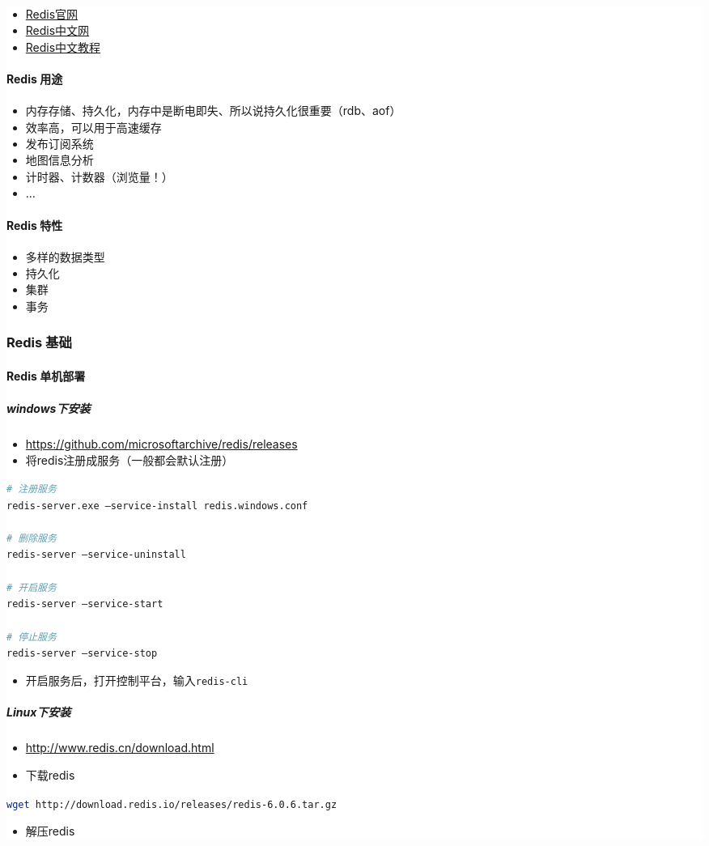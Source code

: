 * [Redis官网](https://redis.io/)
* [Redis中文网](http://www.redis.cn/)
* [Redis中文教程](https://www.redis.com.cn/)

#### Redis 用途

- 内存存储、持久化，内存中是断电即失、所以说持久化很重要（rdb、aof） 
- 效率高，可以用于高速缓存 
- 发布订阅系统 
- 地图信息分析 
- 计时器、计数器（浏览量！）
- …

#### Redis 特性

- 多样的数据类型
- 持久化
- 集群
- 事务

### Redis 基础

#### Redis 单机部署

##### windows下安装

* https://github.com/microsoftarchive/redis/releases
* 将redis注册成服务（一般都会默认注册）

```sh
# 注册服务 
redis-server.exe –service-install redis.windows.conf

# 删除服务 
redis-server –service-uninstall

# 开启服务 
redis-server –service-start

# 停止服务 
redis-server –service-stop
```

* 开启服务后，打开控制平台，输入`redis-cli`

##### Linux下安装

* http://www.redis.cn/download.html

* 下载redis

```sh
wget http://download.redis.io/releases/redis-6.0.6.tar.gz
```

* 解压redis

